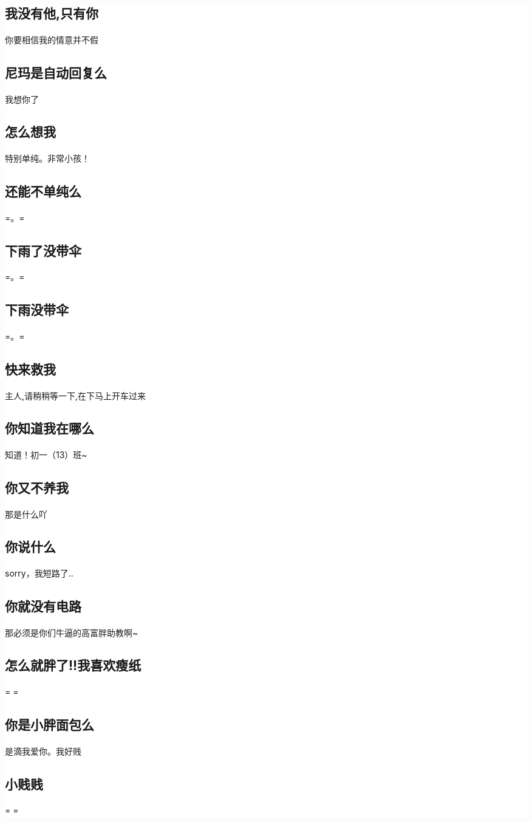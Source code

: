 ## 我没有他,只有你
你要相信我的情意并不假

## 尼玛是自动回复么
我想你了

## 怎么想我
特别单纯。非常小孩！

## 还能不单纯么
=。=

## 下雨了没带伞
=。=

## 下雨没带伞
=。=

## 快来救我
主人,请稍稍等一下,在下马上开车过来

## 你知道我在哪么
知道！初一（13）班~

## 你又不养我
那是什么吖

## 你说什么
sorry，我短路了..

## 你就没有电路
那必须是你们牛逼的高富胖助教啊~

## 怎么就胖了!!我喜欢瘦纸
= =

## 你是小胖面包么
是滴我爱你。我好贱

## 小贱贱
= =
